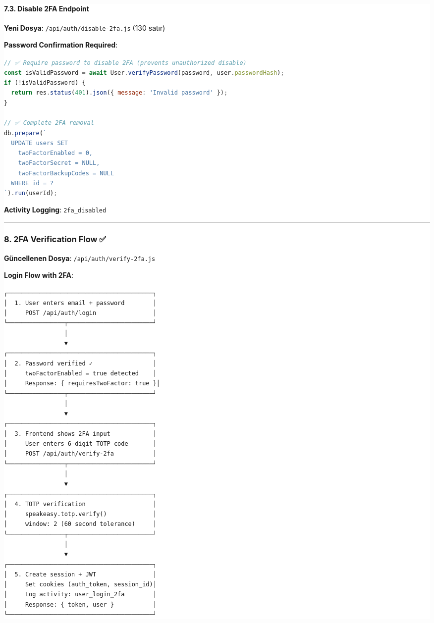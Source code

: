 #### 7.3. Disable 2FA Endpoint

**Yeni Dosya**: `/api/auth/disable-2fa.js` (130 satır)

**Password Confirmation Required**:
```javascript
// ✅ Require password to disable 2FA (prevents unauthorized disable)
const isValidPassword = await User.verifyPassword(password, user.passwordHash);
if (!isValidPassword) {
  return res.status(401).json({ message: 'Invalid password' });
}

// ✅ Complete 2FA removal
db.prepare(`
  UPDATE users SET
    twoFactorEnabled = 0,
    twoFactorSecret = NULL,
    twoFactorBackupCodes = NULL
  WHERE id = ?
`).run(userId);
```

**Activity Logging**: `2fa_disabled`

---

### 8. 2FA Verification Flow ✅

**Güncellenen Dosya**: `/api/auth/verify-2fa.js`

**Login Flow with 2FA**:
```
┌─────────────────────────────────────────┐
│  1. User enters email + password        │
│     POST /api/auth/login                │
└────────────────┬────────────────────────┘
                 │
                 ▼
┌─────────────────────────────────────────┐
│  2. Password verified ✓                 │
│     twoFactorEnabled = true detected    │
│     Response: { requiresTwoFactor: true }│
└────────────────┬────────────────────────┘
                 │
                 ▼
┌─────────────────────────────────────────┐
│  3. Frontend shows 2FA input            │
│     User enters 6-digit TOTP code       │
│     POST /api/auth/verify-2fa           │
└────────────────┬────────────────────────┘
                 │
                 ▼
┌─────────────────────────────────────────┐
│  4. TOTP verification                   │
│     speakeasy.totp.verify()             │
│     window: 2 (60 second tolerance)     │
└────────────────┬────────────────────────┘
                 │
                 ▼
┌─────────────────────────────────────────┐
│  5. Create session + JWT                │
│     Set cookies (auth_token, session_id)│
│     Log activity: user_login_2fa        │
│     Response: { token, user }           │
└─────────────────────────────────────────┘
```
